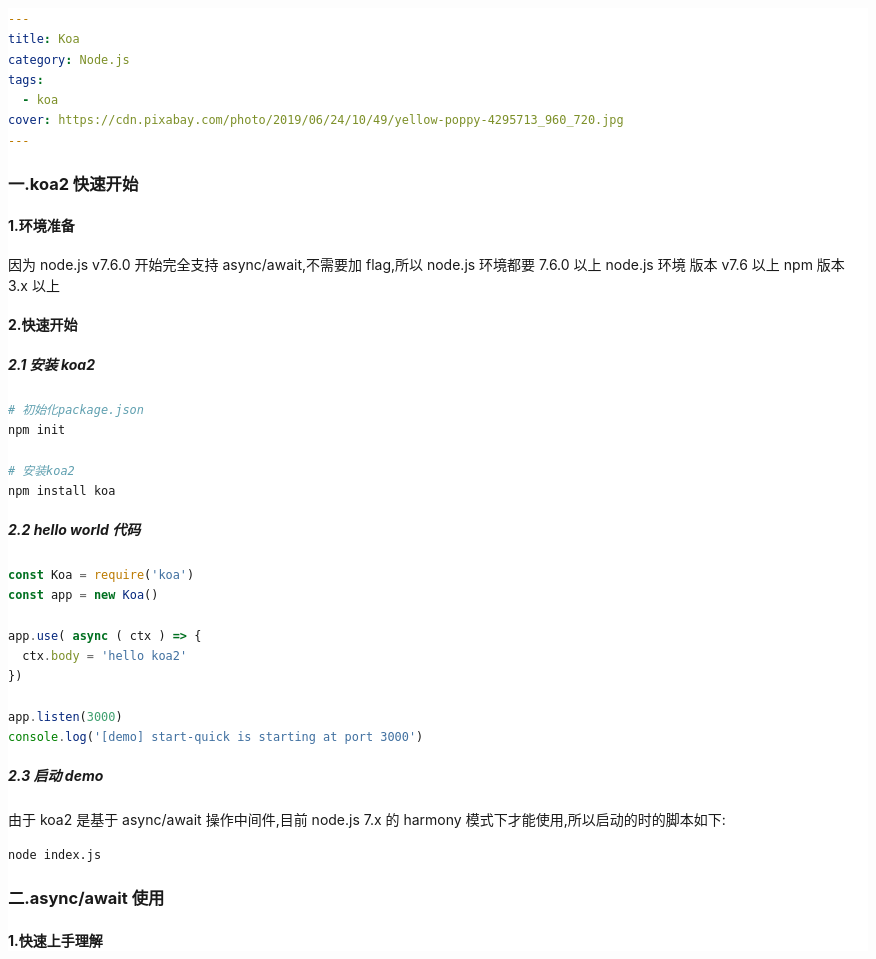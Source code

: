 ```yaml
---
title: Koa
category: Node.js
tags:
  - koa
cover: https://cdn.pixabay.com/photo/2019/06/24/10/49/yellow-poppy-4295713_960_720.jpg
---
```


### 一.koa2 快速开始

#### 1.环境准备

因为 node.js v7.6.0 开始完全支持 async/await,不需要加 flag,所以 node.js 环境都要 7.6.0 以上 node.js 环境 版本 v7.6 以上 npm 版本 3.x 以上

#### 2.快速开始

##### 2.1 安装 koa2

```bash
# 初始化package.json
npm init

# 安装koa2
npm install koa
```

##### 2.2 hello world 代码

```js
const Koa = require('koa')
const app = new Koa()

app.use( async ( ctx ) => {
  ctx.body = 'hello koa2'
})

app.listen(3000)
console.log('[demo] start-quick is starting at port 3000')
```

##### 2.3 启动 demo

由于 koa2 是基于 async/await 操作中间件,目前 node.js 7.x 的 harmony 模式下才能使用,所以启动的时的脚本如下:

```bash
node index.js
```

### 二.async/await 使用

#### 1.快速上手理解
